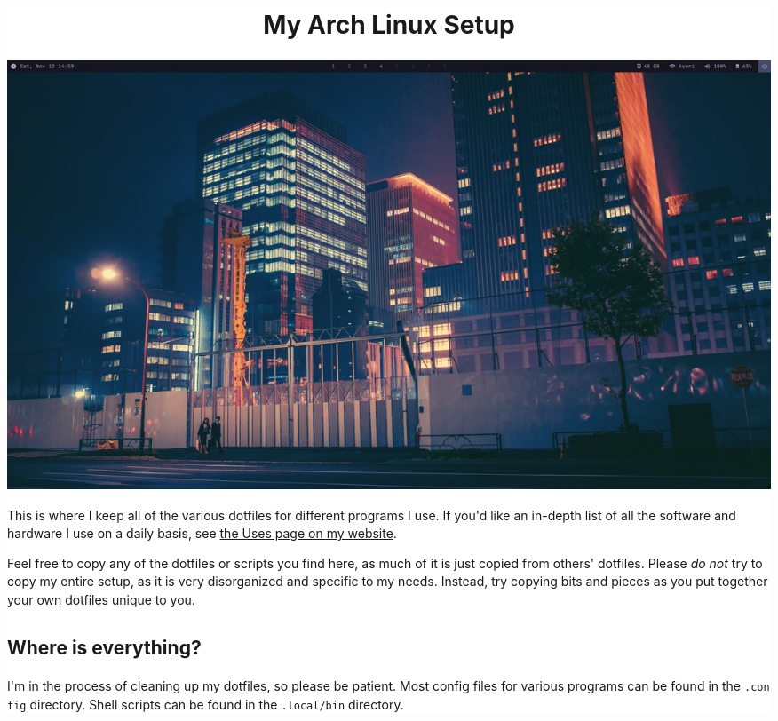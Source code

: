 <h1 align="center">My Arch Linux Setup</h1>

<img src="/dotfiles/screenshots/desktop.jpg" width="100%" />

This is where I keep all of the various dotfiles for different programs I use. If you'd like an in-depth list of all the software and hardware I use on a daily basis, see [the Uses page on my website](https://ericmurphy.xyz/uses).

Feel free to copy any of the dotfiles or scripts you find here, as much of it is just copied from others' dotfiles. Please *do not* try to copy my entire setup, as it is very disorganized and specific to my needs. Instead, try copying bits and pieces as you put together your own dotfiles unique to you.

## Where is everything?

I'm in the process of cleaning up my dotfiles, so please be patient. Most config files for various programs can be found in the `.config` directory. Shell scripts can be found in the `.local/bin` directory.

